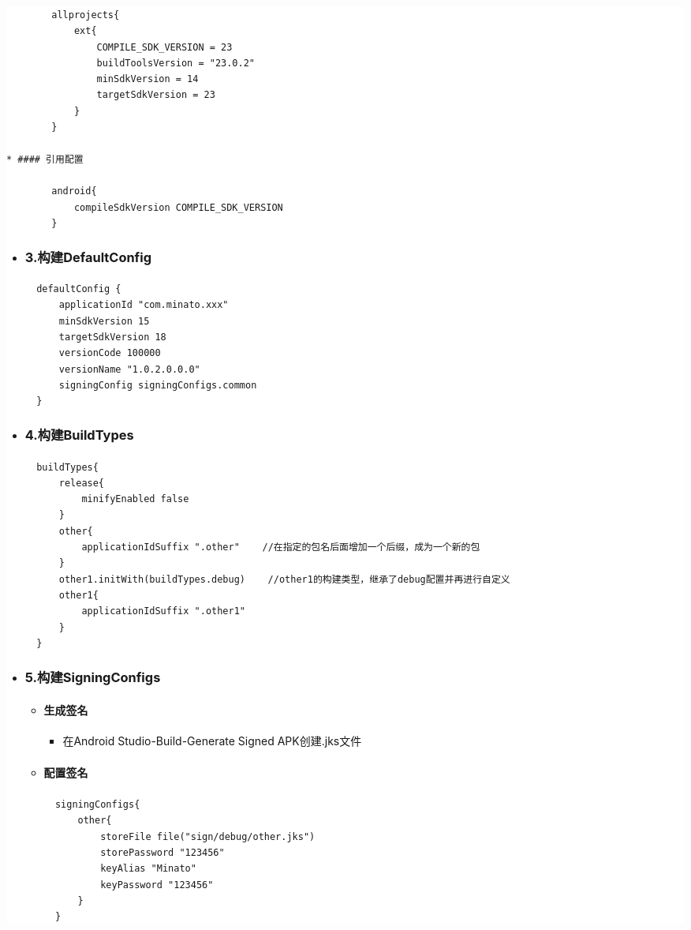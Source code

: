             allprojects{
                ext{
                    COMPILE_SDK_VERSION = 23
                    buildToolsVersion = "23.0.2"
                    minSdkVersion = 14
                    targetSdkVersion = 23                
                }
            }

    * #### 引用配置

            android{
                compileSdkVersion COMPILE_SDK_VERSION
            }

<span id="2.3"></span>

* ### 3.构建DefaultConfig

        defaultConfig {
            applicationId "com.minato.xxx"
            minSdkVersion 15
            targetSdkVersion 18
            versionCode 100000
            versionName "1.0.2.0.0.0"
            signingConfig signingConfigs.common
        }

<span id="2.4"></span>

* ### 4.构建BuildTypes


        buildTypes{
            release{
                minifyEnabled false
            }
            other{
                applicationIdSuffix ".other"    //在指定的包名后面增加一个后缀，成为一个新的包
            }
            other1.initWith(buildTypes.debug)    //other1的构建类型，继承了debug配置并再进行自定义
            other1{
                applicationIdSuffix ".other1"
            }
        }

<span id="2.5"></span>

* ### 5.构建SigningConfigs

    * #### 生成签名
        * 在Android Studio-Build-Generate Signed APK创建.jks文件
    * #### 配置签名

            signingConfigs{
                other{
                    storeFile file("sign/debug/other.jks")
                    storePassword "123456"
                    keyAlias "Minato"
                    keyPassword "123456"
                }
            }         
   